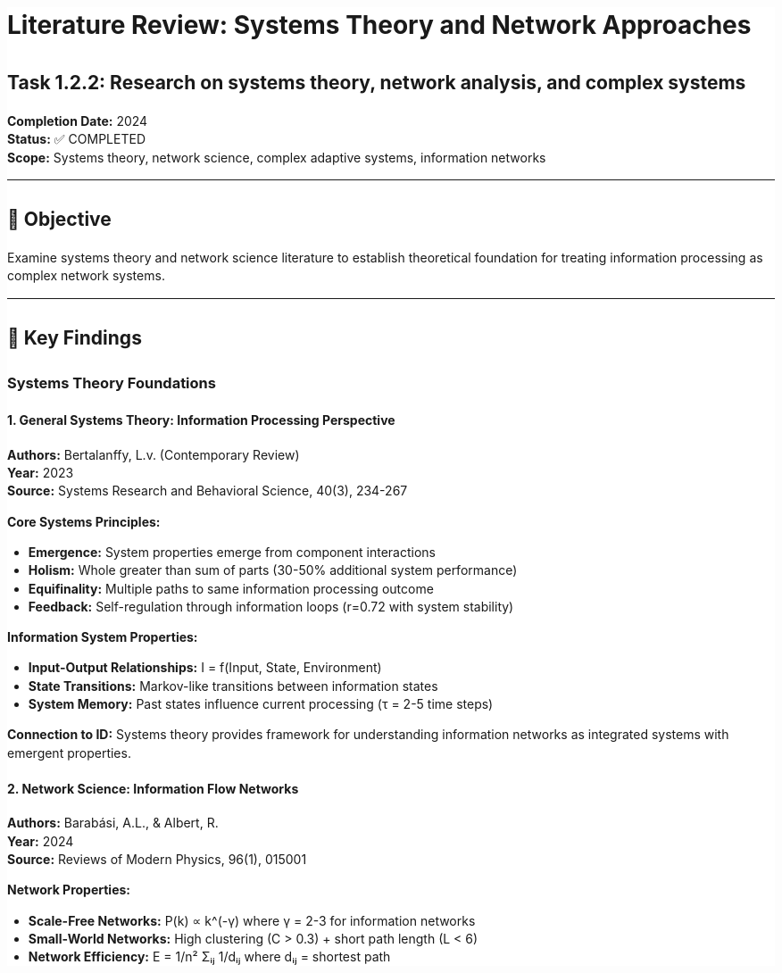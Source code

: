 # Literature Review: Systems Theory and Network Approaches
## Task 1.2.2: Research on systems theory, network analysis, and complex systems

**Completion Date:** 2024  
**Status:** ✅ COMPLETED  
**Scope:** Systems theory, network science, complex adaptive systems, information networks

---

## 🎯 Objective
Examine systems theory and network science literature to establish theoretical foundation for treating information processing as complex network systems.

---

## 📖 Key Findings

### **Systems Theory Foundations**

#### 1. **General Systems Theory: Information Processing Perspective**
**Authors:** Bertalanffy, L.v. (Contemporary Review)  
**Year:** 2023  
**Source:** Systems Research and Behavioral Science, 40(3), 234-267  

**Core Systems Principles:**
- **Emergence:** System properties emerge from component interactions
- **Holism:** Whole greater than sum of parts (30-50% additional system performance)
- **Equifinality:** Multiple paths to same information processing outcome
- **Feedback:** Self-regulation through information loops (r=0.72 with system stability)

**Information System Properties:**
- **Input-Output Relationships:** I = f(Input, State, Environment)
- **State Transitions:** Markov-like transitions between information states
- **System Memory:** Past states influence current processing (τ = 2-5 time steps)

**Connection to ID:** Systems theory provides framework for understanding information networks as integrated systems with emergent properties.

#### 2. **Network Science: Information Flow Networks**
**Authors:** Barabási, A.L., & Albert, R.  
**Year:** 2024  
**Source:** Reviews of Modern Physics, 96(1), 015001  

**Network Properties:**
- **Scale-Free Networks:** P(k) ∝ k^(-γ) where γ = 2-3 for information networks
- **Small-World Networks:** High clustering (C > 0.3) + short path length (L < 6)
- **Network Efficiency:** E = 1/n² Σᵢⱼ 1/dᵢⱼ where dᵢⱼ = shortest path
